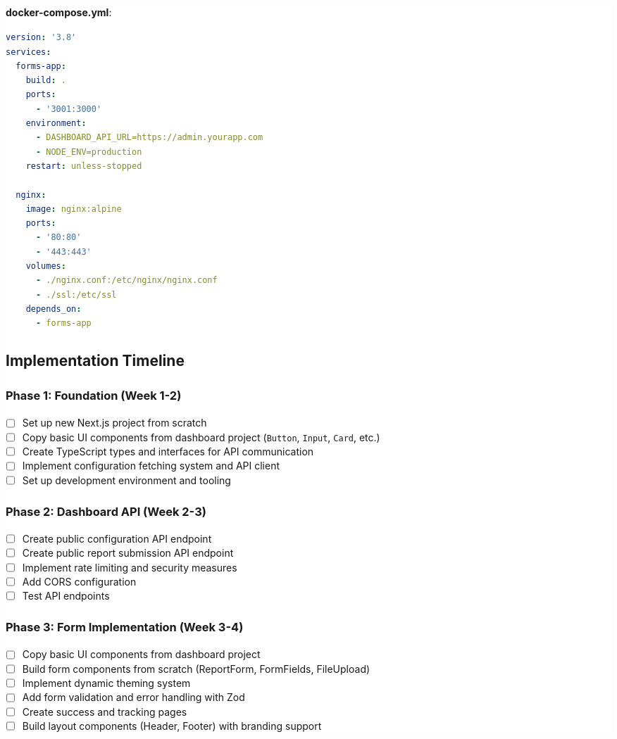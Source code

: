 **docker-compose.yml**:

```yaml
version: '3.8'
services:
  forms-app:
    build: .
    ports:
      - '3001:3000'
    environment:
      - DASHBOARD_API_URL=https://admin.yourapp.com
      - NODE_ENV=production
    restart: unless-stopped

  nginx:
    image: nginx:alpine
    ports:
      - '80:80'
      - '443:443'
    volumes:
      - ./nginx.conf:/etc/nginx/nginx.conf
      - ./ssl:/etc/ssl
    depends_on:
      - forms-app
```

## Implementation Timeline

### Phase 1: Foundation (Week 1-2)

- [ ] Set up new Next.js project from scratch
- [ ] Copy basic UI components from dashboard project (`Button`, `Input`, `Card`, etc.)
- [ ] Create TypeScript types and interfaces for API communication
- [ ] Implement configuration fetching system and API client
- [ ] Set up development environment and tooling

### Phase 2: Dashboard API (Week 2-3)

- [ ] Create public configuration API endpoint
- [ ] Create public report submission API endpoint
- [ ] Implement rate limiting and security measures
- [ ] Add CORS configuration
- [ ] Test API endpoints

### Phase 3: Form Implementation (Week 3-4)

- [ ] Copy basic UI components from dashboard project
- [ ] Build form components from scratch (ReportForm, FormFields, FileUpload)
- [ ] Implement dynamic theming system
- [ ] Add form validation and error handling with Zod
- [ ] Create success and tracking pages
- [ ] Build layout components (Header, Footer) with branding support
